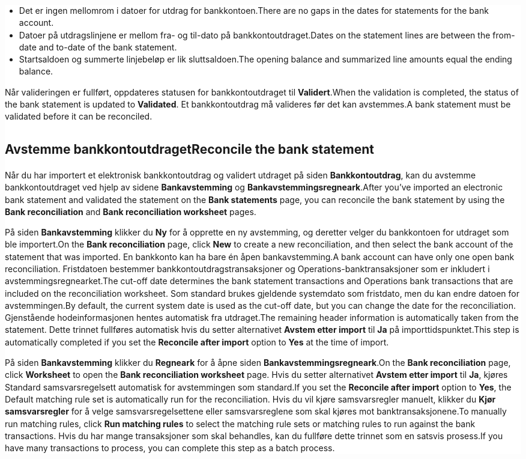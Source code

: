 -   <span data-ttu-id="c70f1-138">Det er ingen mellomrom i datoer for utdrag for bankkontoen.</span><span class="sxs-lookup"><span data-stu-id="c70f1-138">There are no gaps in the dates for statements for the bank account.</span></span>
-   <span data-ttu-id="c70f1-139">Datoer på utdragslinjene er mellom fra- og til-dato på bankkontoutdraget.</span><span class="sxs-lookup"><span data-stu-id="c70f1-139">Dates on the statement lines are between the from-date and to-date of the bank statement.</span></span>
-   <span data-ttu-id="c70f1-140">Startsaldoen og summerte linjebeløp er lik sluttsaldoen.</span><span class="sxs-lookup"><span data-stu-id="c70f1-140">The opening balance and summarized line amounts equal the ending balance.</span></span>

<span data-ttu-id="c70f1-141">Når valideringen er fullført, oppdateres statusen for bankkontoutdraget til **Validert**.</span><span class="sxs-lookup"><span data-stu-id="c70f1-141">When the validation is completed, the status of the bank statement is updated to **Validated**.</span></span> <span data-ttu-id="c70f1-142">Et bankkontoutdrag må valideres før det kan avstemmes.</span><span class="sxs-lookup"><span data-stu-id="c70f1-142">A bank statement must be validated before it can be reconciled.</span></span>

## <a name="reconcile-the-bank-statement"></a><span data-ttu-id="c70f1-143">Avstemme bankkontoutdraget</span><span class="sxs-lookup"><span data-stu-id="c70f1-143">Reconcile the bank statement</span></span>
<span data-ttu-id="c70f1-144">Når du har importert et elektronisk bankkontoutdrag og validert utdraget på siden **Bankkontoutdrag**, kan du avstemme bankkontoutdraget ved hjelp av sidene **Bankavstemming** og **Bankavstemmingsregneark**.</span><span class="sxs-lookup"><span data-stu-id="c70f1-144">After you’ve imported an electronic bank statement and validated the statement on the **Bank statements** page, you can reconcile the bank statement by using the **Bank reconciliation** and **Bank reconciliation worksheet** pages.</span></span> 

<span data-ttu-id="c70f1-145">På siden **Bankavstemming** klikker du **Ny** for å opprette en ny avstemming, og deretter velger du bankkontoen for utdraget som ble importert.</span><span class="sxs-lookup"><span data-stu-id="c70f1-145">On the **Bank reconciliation** page, click **New** to create a new reconciliation, and then select the bank account of the statement that was imported.</span></span> <span data-ttu-id="c70f1-146">En bankkonto kan ha bare én åpen bankavstemming.</span><span class="sxs-lookup"><span data-stu-id="c70f1-146">A bank account can have only one open bank reconciliation.</span></span> <span data-ttu-id="c70f1-147">Fristdatoen bestemmer bankkontoutdragstransaksjoner og Operations-banktransaksjoner som er inkludert i avstemmingsregnearket.</span><span class="sxs-lookup"><span data-stu-id="c70f1-147">The cut-off date determines the bank statement transactions and Operations bank transactions that are included on the reconciliation worksheet.</span></span> <span data-ttu-id="c70f1-148">Som standard brukes gjeldende systemdato som fristdato, men du kan endre datoen for avstemmingen.</span><span class="sxs-lookup"><span data-stu-id="c70f1-148">By default, the current system date is used as the cut-off date, but you can change the date for the reconciliation.</span></span> <span data-ttu-id="c70f1-149">Gjenstående hodeinformasjonen hentes automatisk fra utdraget.</span><span class="sxs-lookup"><span data-stu-id="c70f1-149">The remaining header information is automatically taken from the statement.</span></span> <span data-ttu-id="c70f1-150">Dette trinnet fullføres automatisk hvis du setter alternativet **Avstem etter import** til **Ja** på importtidspunktet.</span><span class="sxs-lookup"><span data-stu-id="c70f1-150">This step is automatically completed if you set the **Reconcile after import** option to **Yes** at the time of import.</span></span> 

<span data-ttu-id="c70f1-151">På siden **Bankavstemming** klikker du **Regneark** for å åpne siden **Bankavstemmingsregneark**.</span><span class="sxs-lookup"><span data-stu-id="c70f1-151">On the **Bank reconciliation** page, click **Worksheet** to open the **Bank reconciliation worksheet** page.</span></span> <span data-ttu-id="c70f1-152">Hvis du setter alternativet **Avstem etter import** til **Ja**, kjøres Standard samsvarsregelsett automatisk for avstemmingen som standard.</span><span class="sxs-lookup"><span data-stu-id="c70f1-152">If you set the **Reconcile after import** option to **Yes**, the Default matching rule set is automatically run for the reconciliation.</span></span> <span data-ttu-id="c70f1-153">Hvis du vil kjøre samsvarsregler manuelt, klikker du **Kjør samsvarsregler** for å velge samsvarsregelsettene eller samsvarsreglene som skal kjøres mot banktransaksjonene.</span><span class="sxs-lookup"><span data-stu-id="c70f1-153">To manually run matching rules, click **Run matching rules** to select the matching rule sets or matching rules to run against the bank transactions.</span></span> <span data-ttu-id="c70f1-154">Hvis du har mange transaksjoner som skal behandles, kan du fullføre dette trinnet som en satsvis prosess.</span><span class="sxs-lookup"><span data-stu-id="c70f1-154">If you have many transactions to process, you can complete this step as a batch process.</span></span> 
